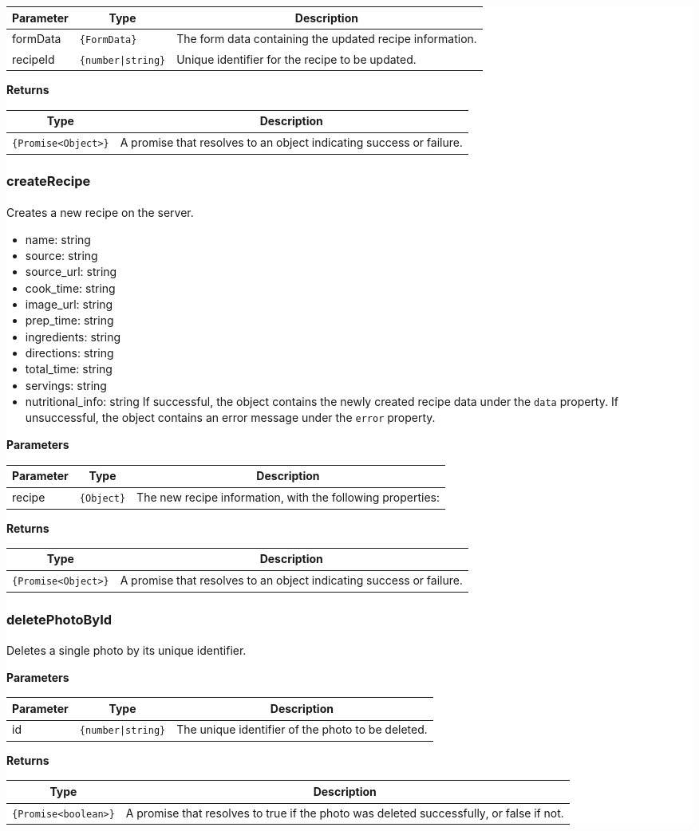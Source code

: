 | Parameter | Type | Description |
| --- | --- | --- |
| formData | `{FormData}` | The form data containing the updated recipe information. |
| recipeId | `{number\|string}` | Unique identifier for the recipe to be updated. |

**Returns**

| Type | Description |
| --- | --- |
| `{Promise<Object>}` | A promise that resolves to an object indicating success or failure. |

### createRecipe
Creates a new recipe on the server.

- name: string
- source: string
- source_url: string
- cook_time: string
- image_url: string
- prep_time: string
- ingredients: string
- directions: string
- total_time: string
- servings: string
- nutritional_info: string
If successful, the object contains the newly created recipe data under the `data` property.
If unsuccessful, the object contains an error message under the `error` property.

**Parameters**

| Parameter | Type | Description |
| --- | --- | --- |
| recipe | `{Object}` | The new recipe information, with the following properties: |

**Returns**

| Type | Description |
| --- | --- |
| `{Promise<Object>}` | A promise that resolves to an object indicating success or failure. |

### deletePhotoById
Deletes a single photo by its unique identifier.

**Parameters**

| Parameter | Type | Description |
| --- | --- | --- |
| id | `{number\|string}` | The unique identifier of the photo to be deleted. |

**Returns**

| Type | Description |
| --- | --- |
| `{Promise<boolean>}` | A promise that resolves to true if the photo was deleted successfully, or false if not. |
